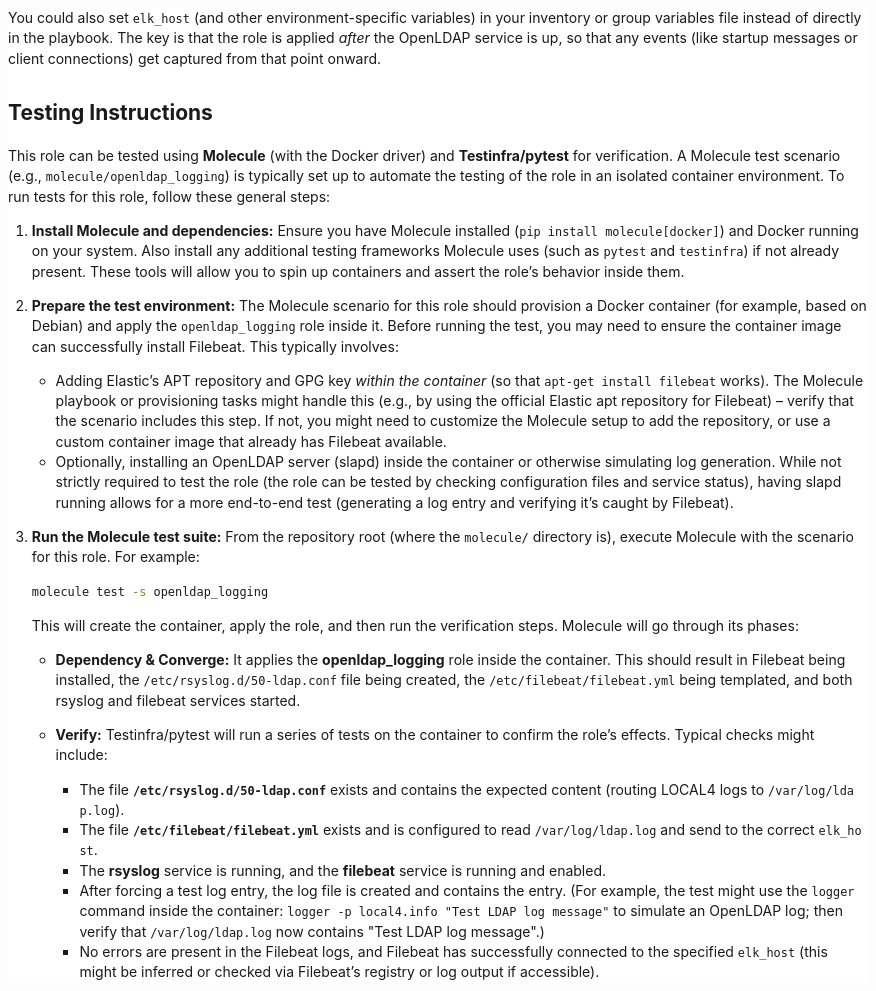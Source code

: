 You could also set `elk_host` (and other environment-specific variables) in your inventory or group variables file instead of directly in the playbook. The key is that the role is applied *after* the OpenLDAP service is up, so that any events (like startup messages or client connections) get captured from that point onward.

## Testing Instructions

This role can be tested using **Molecule** (with the Docker driver) and **Testinfra/pytest** for verification. A Molecule test scenario (e.g., `molecule/openldap_logging`) is typically set up to automate the testing of the role in an isolated container environment. To run tests for this role, follow these general steps:

1. **Install Molecule and dependencies:** Ensure you have Molecule installed (`pip install molecule[docker]`) and Docker running on your system. Also install any additional testing frameworks Molecule uses (such as `pytest` and `testinfra`) if not already present. These tools will allow you to spin up containers and assert the role’s behavior inside them.

2. **Prepare the test environment:** The Molecule scenario for this role should provision a Docker container (for example, based on Debian) and apply the `openldap_logging` role inside it. Before running the test, you may need to ensure the container image can successfully install Filebeat. This typically involves:

   * Adding Elastic’s APT repository and GPG key *within the container* (so that `apt-get install filebeat` works). The Molecule playbook or provisioning tasks might handle this (e.g., by using the official Elastic apt repository for Filebeat) – verify that the scenario includes this step. If not, you might need to customize the Molecule setup to add the repository, or use a custom container image that already has Filebeat available.
   * Optionally, installing an OpenLDAP server (slapd) inside the container or otherwise simulating log generation. While not strictly required to test the role (the role can be tested by checking configuration files and service status), having slapd running allows for a more end-to-end test (generating a log entry and verifying it’s caught by Filebeat).

3. **Run the Molecule test suite:** From the repository root (where the `molecule/` directory is), execute Molecule with the scenario for this role. For example:

   ```bash
   molecule test -s openldap_logging
   ```

   This will create the container, apply the role, and then run the verification steps. Molecule will go through its phases:

   * **Dependency & Converge:** It applies the **openldap_logging** role inside the container. This should result in Filebeat being installed, the `/etc/rsyslog.d/50-ldap.conf` file being created, the `/etc/filebeat/filebeat.yml` being templated, and both rsyslog and filebeat services started.
   * **Verify:** Testinfra/pytest will run a series of tests on the container to confirm the role’s effects. Typical checks might include:

     * The file **`/etc/rsyslog.d/50-ldap.conf`** exists and contains the expected content (routing LOCAL4 logs to `/var/log/ldap.log`).
     * The file **`/etc/filebeat/filebeat.yml`** exists and is configured to read `/var/log/ldap.log` and send to the correct `elk_host`.
     * The **rsyslog** service is running, and the **filebeat** service is running and enabled.
     * After forcing a test log entry, the log file is created and contains the entry. (For example, the test might use the `logger` command inside the container: `logger -p local4.info "Test LDAP log message"` to simulate an OpenLDAP log; then verify that `/var/log/ldap.log` now contains "Test LDAP log message".)
     * No errors are present in the Filebeat logs, and Filebeat has successfully connected to the specified `elk_host` (this might be inferred or checked via Filebeat’s registry or log output if accessible).
